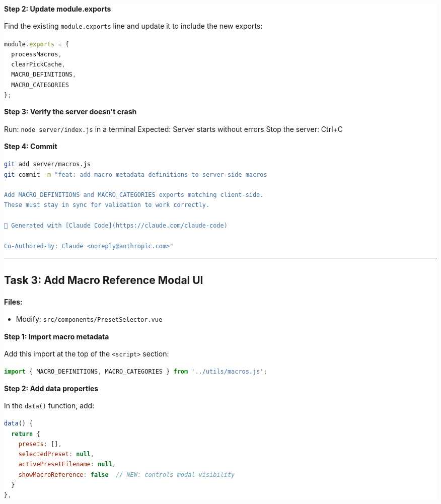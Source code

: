 ```javascript
```

**Step 2: Update module.exports**

Find the existing `module.exports` line and update it to include the new exports:

```javascript
module.exports = {
  processMacros,
  clearPickCache,
  MACRO_DEFINITIONS,
  MACRO_CATEGORIES
};
```

**Step 3: Verify the server doesn't crash**

Run: `node server/index.js` in a terminal
Expected: Server starts without errors
Stop the server: Ctrl+C

**Step 4: Commit**

```bash
git add server/macros.js
git commit -m "feat: add macro metadata definitions to server-side macros

Add MACRO_DEFINITIONS and MACRO_CATEGORIES exports matching client-side.
These must stay in sync for validation to work correctly.

🤖 Generated with [Claude Code](https://claude.com/claude-code)

Co-Authored-By: Claude <noreply@anthropic.com>"
```

---

## Task 3: Add Macro Reference Modal UI

**Files:**
- Modify: `src/components/PresetSelector.vue`

**Step 1: Import macro metadata**

Add this import at the top of the `<script>` section:

```javascript
import { MACRO_DEFINITIONS, MACRO_CATEGORIES } from '../utils/macros.js';
```

**Step 2: Add data properties**

In the `data()` function, add:

```javascript
data() {
  return {
    presets: [],
    selectedPreset: null,
    activePresetFilename: null,
    showMacroReference: false  // NEW: controls modal visibility
  }
},
```
